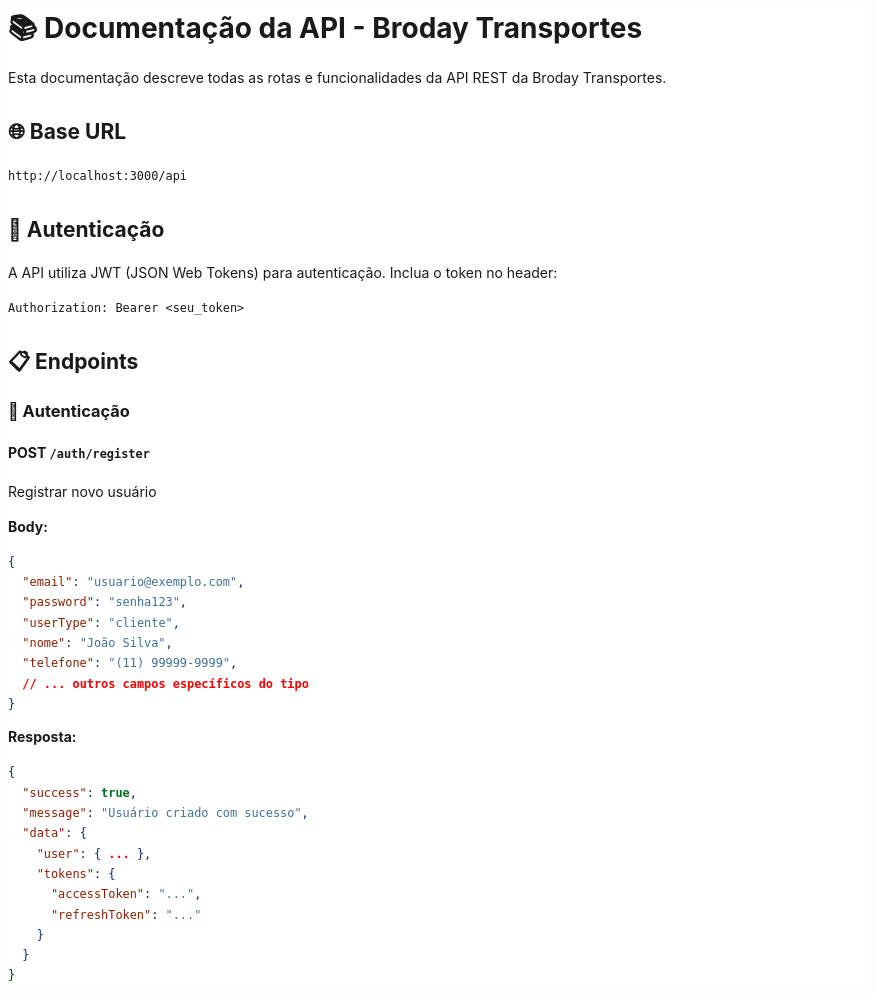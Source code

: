 # 📚 Documentação da API - Broday Transportes

Esta documentação descreve todas as rotas e funcionalidades da API REST da Broday Transportes.

## 🌐 Base URL

```
http://localhost:3000/api
```

## 🔐 Autenticação

A API utiliza JWT (JSON Web Tokens) para autenticação. Inclua o token no header:

```
Authorization: Bearer <seu_token>
```

## 📋 Endpoints

### 🔑 Autenticação

#### POST `/auth/register`
Registrar novo usuário

**Body:**
```json
{
  "email": "usuario@exemplo.com",
  "password": "senha123",
  "userType": "cliente",
  "nome": "João Silva",
  "telefone": "(11) 99999-9999",
  // ... outros campos específicos do tipo
}
```

**Resposta:**
```json
{
  "success": true,
  "message": "Usuário criado com sucesso",
  "data": {
    "user": { ... },
    "tokens": {
      "accessToken": "...",
      "refreshToken": "..."
    }
  }
}
```
